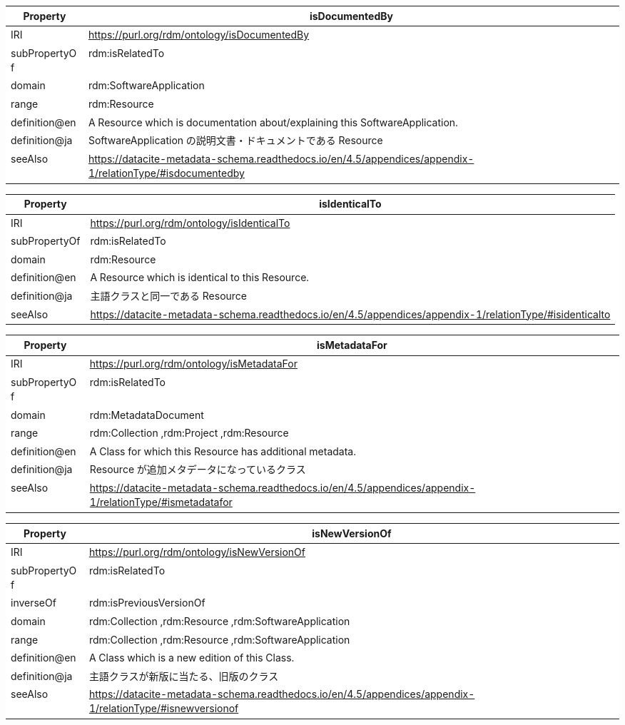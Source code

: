 | Property      | isDocumentedBy                                                                                            |
|---------------|-----------------------------------------------------------------------------------------------------------|
| IRI           | https://purl.org/rdm/ontology/isDocumentedBy                                                              |
| subPropertyOf | rdm:isRelatedTo                                                                                           |
| domain        | rdm:SoftwareApplication                                                                                   |
| range         | rdm:Resource                                                                                              |
| definition@en | A Resource which is documentation about/explaining this SoftwareApplication.                              |
| definition@ja | SoftwareApplication の説明文書・ドキュメントである Resource                                                              |
| seeAlso       | https://datacite-metadata-schema.readthedocs.io/en/4.5/appendices/appendix-1/relationType/#isdocumentedby |

| Property      | isIdenticalTo                                                                                            |
|---------------|----------------------------------------------------------------------------------------------------------|
| IRI           | https://purl.org/rdm/ontology/isIdenticalTo                                                              |
| subPropertyOf | rdm:isRelatedTo                                                                                          |
| domain        | rdm:Resource                                                                                             |
| definition@en | A Resource which is identical to this Resource.                                                          |
| definition@ja | 主語クラスと同一である Resource                                                                                     |
| seeAlso       | https://datacite-metadata-schema.readthedocs.io/en/4.5/appendices/appendix-1/relationType/#isidenticalto |

| Property      | isMetadataFor                                                                                            |
|---------------|----------------------------------------------------------------------------------------------------------|
| IRI           | https://purl.org/rdm/ontology/isMetadataFor                                                              |
| subPropertyOf | rdm:isRelatedTo                                                                                          |
| domain        | rdm:MetadataDocument                                                                                     |
| range         | rdm:Collection ,rdm:Project ,rdm:Resource                                                                |
| definition@en | A Class for which this Resource has additional metadata.                                                 |
| definition@ja | Resource が追加メタデータになっているクラス                                                                               |
| seeAlso       | https://datacite-metadata-schema.readthedocs.io/en/4.5/appendices/appendix-1/relationType/#ismetadatafor |

| Property      | isNewVersionOf                                                                                            |
|---------------|-----------------------------------------------------------------------------------------------------------|
| IRI           | https://purl.org/rdm/ontology/isNewVersionOf                                                              |
| subPropertyOf | rdm:isRelatedTo                                                                                           |
| inverseOf     | rdm:isPreviousVersionOf                                                                                   |
| domain        | rdm:Collection ,rdm:Resource ,rdm:SoftwareApplication                                                     |
| range         | rdm:Collection ,rdm:Resource ,rdm:SoftwareApplication                                                     |
| definition@en | A Class which is a new edition of this Class.                                                             |
| definition@ja | 主語クラスが新版に当たる、旧版のクラス                                                                                       |
| seeAlso       | https://datacite-metadata-schema.readthedocs.io/en/4.5/appendices/appendix-1/relationType/#isnewversionof |
